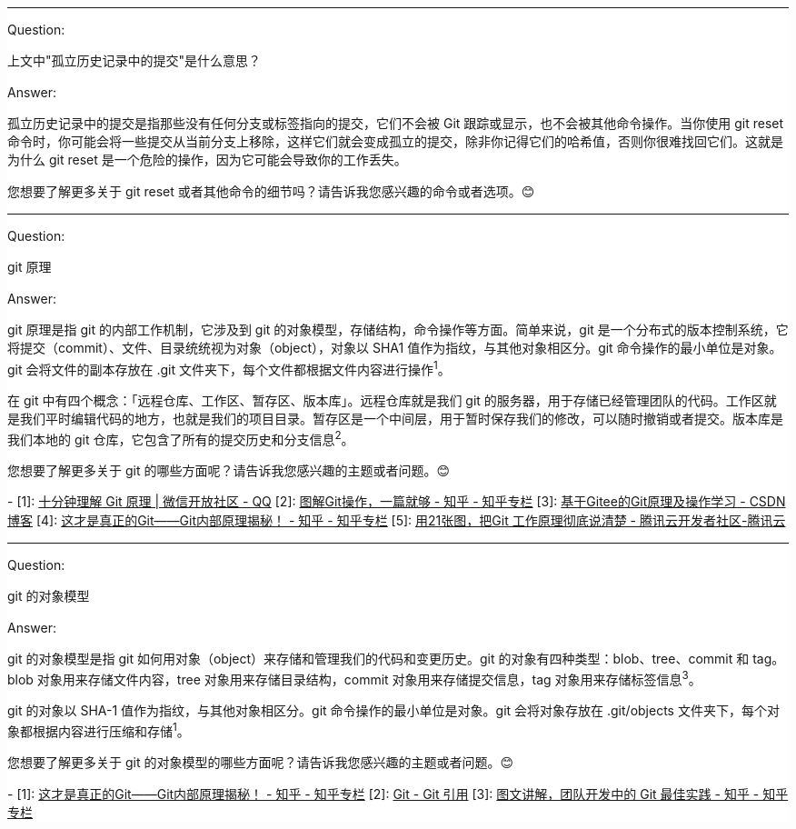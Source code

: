 <hr/>

Question:

上文中"孤立历史记录中的提交"是什么意思？

Answer:

孤立历史记录中的提交是指那些没有任何分支或标签指向的提交，它们不会被 Git 跟踪或显示，也不会被其他命令操作。当你使用 git reset 命令时，你可能会将一些提交从当前分支上移除，这样它们就会变成孤立的提交，除非你记得它们的哈希值，否则你很难找回它们。这就是为什么 git reset 是一个危险的操作，因为它可能会导致你的工作丢失。

您想要了解更多关于 git reset 或者其他命令的细节吗？请告诉我您感兴趣的命令或者选项。😊


<hr/>

Question:

git 原理

Answer:

git 原理是指 git 的内部工作机制，它涉及到 git 的对象模型，存储结构，命令操作等方面。简单来说，git 是一个分布式的版本控制系统，它将提交（commit）、文件、目录统统视为对象（object），对象以 SHA1 值作为指纹，与其他对象相区分。git 命令操作的最小单位是对象。git 会将文件的副本存放在 .git 文件夹下，每个文件都根据文件内容进行操作<sup>1</sup>。

在 git 中有四个概念：「远程仓库、工作区、暂存区、版本库」。远程仓库就是我们 git 的服务器，用于存储已经管理团队的代码。工作区就是我们平时编辑代码的地方，也就是我们的项目目录。暂存区是一个中间层，用于暂时保存我们的修改，可以随时撤销或者提交。版本库是我们本地的 git 仓库，它包含了所有的提交历史和分支信息<sup>2</sup>。

您想要了解更多关于 git 的哪些方面呢？请告诉我您感兴趣的主题或者问题。😊

\-
\[1]: [十分钟理解 Git 原理 | 微信开放社区 - QQ](https://developers.weixin.qq.com/community/develop/article/doc/000c8e6e6c01800076481a8f251413)
\[2]: [图解Git操作，一篇就够 - 知乎 - 知乎专栏](https://zhuanlan.zhihu.com/p/263050507)
\[3]: [基于Gitee的Git原理及操作学习 - CSDN博客](https://blog.csdn.net/a15802025636987/article/details/122146883)
\[4]: [这才是真正的Git——Git内部原理揭秘！ - 知乎 - 知乎专栏](https://zhuanlan.zhihu.com/p/96631135)
\[5]: [用21张图，把Git 工作原理彻底说清楚 - 腾讯云开发者社区-腾讯云](https://cloud.tencent.com/developer/article/1893386)

<hr/>

Question:

git 的对象模型

Answer:

git 的对象模型是指 git 如何用对象（object）来存储和管理我们的代码和变更历史。git 的对象有四种类型：blob、tree、commit 和 tag。blob 对象用来存储文件内容，tree 对象用来存储目录结构，commit 对象用来存储提交信息，tag 对象用来存储标签信息<sup>3</sup>。

git 的对象以 SHA-1 值作为指纹，与其他对象相区分。git 命令操作的最小单位是对象。git 会将对象存放在 .git/objects 文件夹下，每个对象都根据内容进行压缩和存储<sup>1</sup>。

您想要了解更多关于 git 的对象模型的哪些方面呢？请告诉我您感兴趣的主题或者问题。😊

\-
\[1]: [这才是真正的Git——Git内部原理揭秘！ - 知乎 - 知乎专栏](https://zhuanlan.zhihu.com/p/96631135)
\[2]: [Git - Git 引用](https://git-scm.com/book/zh/v2/Git-%E5%86%85%E9%83%A8%E5%8E%9F%E7%90%86-Git-%E5%BC%95%E7%94%A8)
\[3]: [图文讲解，团队开发中的 Git 最佳实践 - 知乎 - 知乎专栏](https://zhuanlan.zhihu.com/p/81196590)
